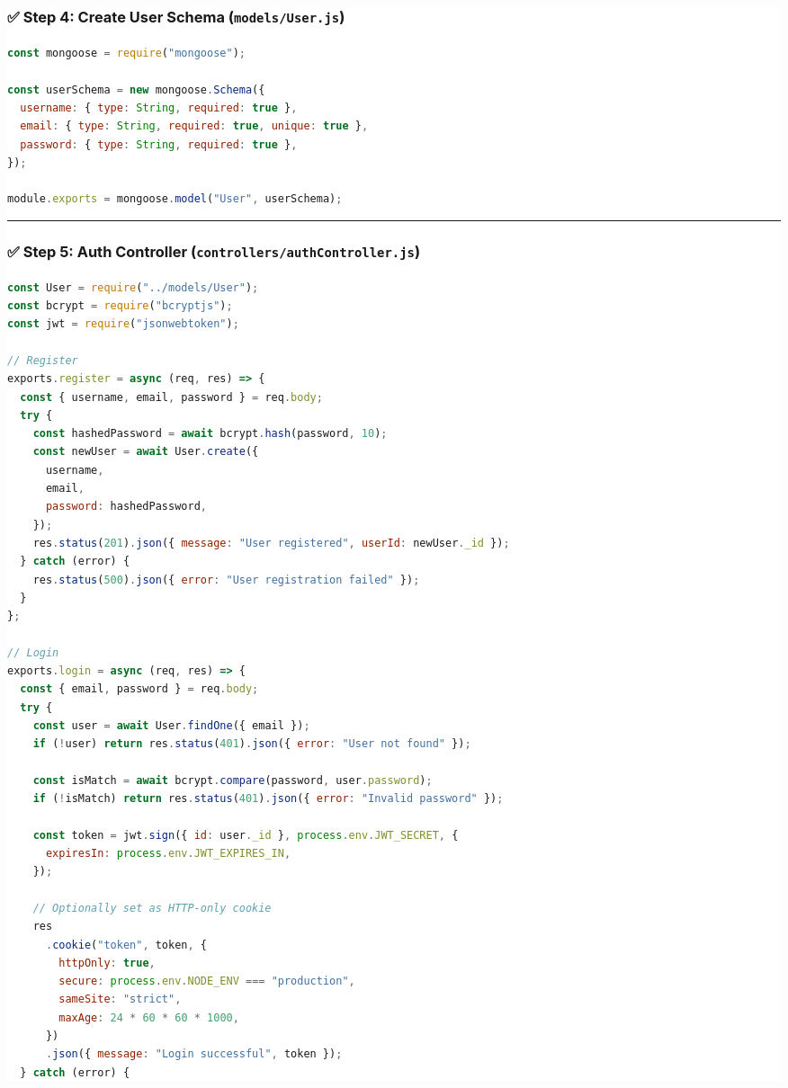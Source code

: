 
### ✅ Step 4: Create User Schema (`models/User.js`)

```js
const mongoose = require("mongoose");

const userSchema = new mongoose.Schema({
  username: { type: String, required: true },
  email: { type: String, required: true, unique: true },
  password: { type: String, required: true },
});

module.exports = mongoose.model("User", userSchema);
```

---

### ✅ Step 5: Auth Controller (`controllers/authController.js`)

```js
const User = require("../models/User");
const bcrypt = require("bcryptjs");
const jwt = require("jsonwebtoken");

// Register
exports.register = async (req, res) => {
  const { username, email, password } = req.body;
  try {
    const hashedPassword = await bcrypt.hash(password, 10);
    const newUser = await User.create({
      username,
      email,
      password: hashedPassword,
    });
    res.status(201).json({ message: "User registered", userId: newUser._id });
  } catch (error) {
    res.status(500).json({ error: "User registration failed" });
  }
};

// Login
exports.login = async (req, res) => {
  const { email, password } = req.body;
  try {
    const user = await User.findOne({ email });
    if (!user) return res.status(401).json({ error: "User not found" });

    const isMatch = await bcrypt.compare(password, user.password);
    if (!isMatch) return res.status(401).json({ error: "Invalid password" });

    const token = jwt.sign({ id: user._id }, process.env.JWT_SECRET, {
      expiresIn: process.env.JWT_EXPIRES_IN,
    });

    // Optionally set as HTTP-only cookie
    res
      .cookie("token", token, {
        httpOnly: true,
        secure: process.env.NODE_ENV === "production",
        sameSite: "strict",
        maxAge: 24 * 60 * 60 * 1000,
      })
      .json({ message: "Login successful", token });
  } catch (error) {
```